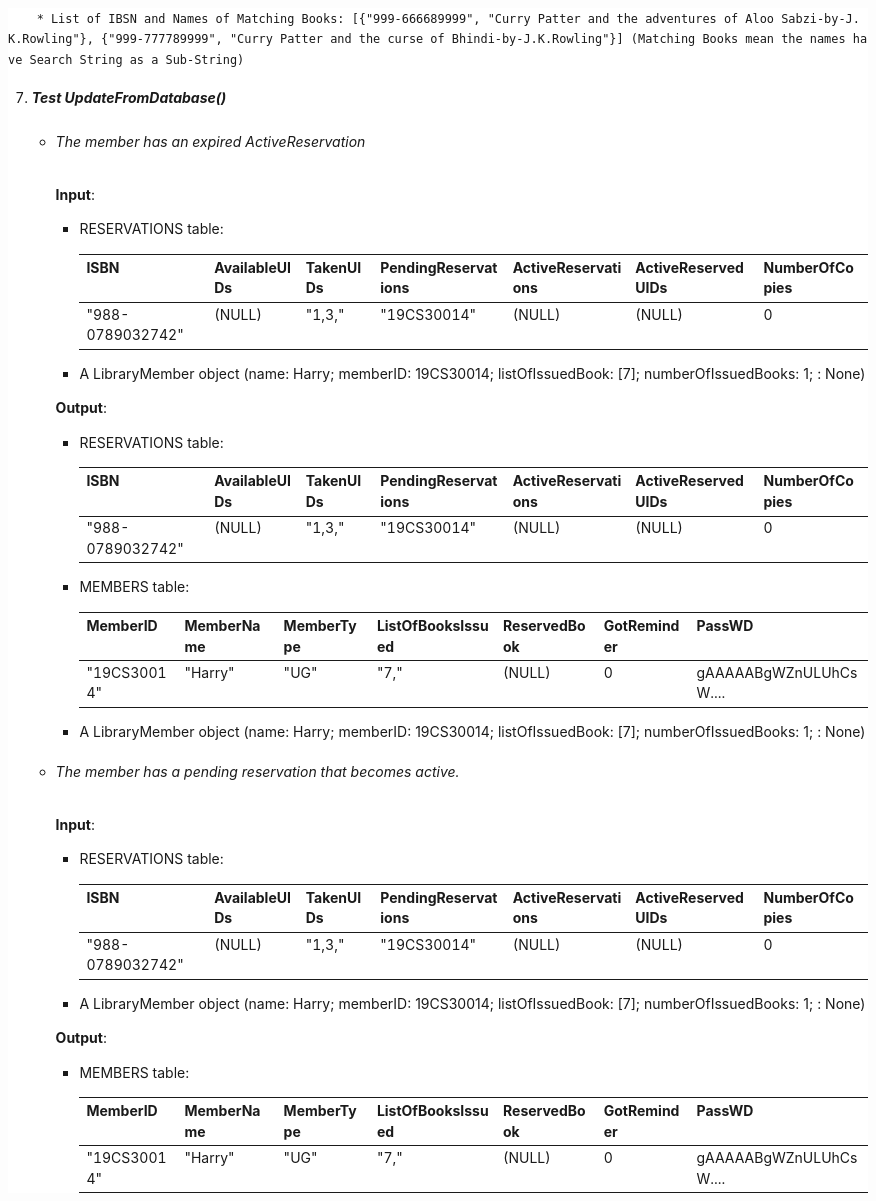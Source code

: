         * List of IBSN and Names of Matching Books: [{"999-666689999", "Curry Patter and the adventures of Aloo Sabzi-by-J.K.Rowling"}, {"999-777789999", "Curry Patter and the curse of Bhindi-by-J.K.Rowling"}] (Matching Books mean the names have Search String as a Sub-String)
      
   7. ##### Test UpdateFromDatabase()

      * ###### The member has an expired ActiveReservation

        **Input**: 

        * RESERVATIONS table: 

          | ISBN             | AvailableUIDs | TakenUIDs | PendingReservations | ActiveReservations | ActiveReservedUIDs | NumberOfCopies |
          | ---------------- | ------------- | --------- | ------------------- | ------------------ | ------------------ | -------------- |
          | "988-0789032742" | (NULL)        | "1,3,"    | "19CS30014"         | (NULL)             | (NULL)             | 0              |

        * A LibraryMember object (name: Harry; memberID: 19CS30014;   listOfIssuedBook: [7]; numberOfIssuedBooks: 1; <Rest of the members>: None) 

        **Output**:

        * RESERVATIONS table:

          | ISBN             | AvailableUIDs | TakenUIDs | PendingReservations | ActiveReservations | ActiveReservedUIDs | NumberOfCopies |
          | ---------------- | ------------- | --------- | ------------------- | ------------------ | ------------------ | -------------- |
          | "988-0789032742" | (NULL)        | "1,3,"    | "19CS30014"         | (NULL)             | (NULL)             | 0              |

        * MEMBERS table:

          | MemberID    | MemberName | MemberType | ListOfBooksIssued | ReservedBook | GotReminder | PassWD                 |
          | ----------- | ---------- | ---------- | ----------------- | ------------ | ----------- | ---------------------- |
          | "19CS30014" | "Harry"    | "UG"       | "7,"              | (NULL)       | 0           | gAAAAABgWZnULUhCsW.... |

        * A LibraryMember object (name: Harry; memberID: 19CS30014;   listOfIssuedBook: [7]; numberOfIssuedBooks: 1; <Rest of the members>: None) 

      * ###### The member  has a pending reservation that becomes active.

        **Input**: 

        * RESERVATIONS table: 

          | ISBN             | AvailableUIDs | TakenUIDs | PendingReservations | ActiveReservations | ActiveReservedUIDs | NumberOfCopies |
          | ---------------- | ------------- | --------- | ------------------- | ------------------ | ------------------ | -------------- |
          | "988-0789032742" | (NULL)        | "1,3,"    | "19CS30014"         | (NULL)             | (NULL)             | 0              |

        * A LibraryMember object (name: Harry; memberID: 19CS30014;   listOfIssuedBook: [7]; numberOfIssuedBooks: 1; <Rest of the members>: None) 

        **Output**:

        * MEMBERS table:

          | MemberID    | MemberName | MemberType | ListOfBooksIssued | ReservedBook | GotReminder | PassWD                 |
          | ----------- | ---------- | ---------- | ----------------- | ------------ | ----------- | ---------------------- |
          | "19CS30014" | "Harry"    | "UG"       | "7,"              | (NULL)       | 0           | gAAAAABgWZnULUhCsW.... |
